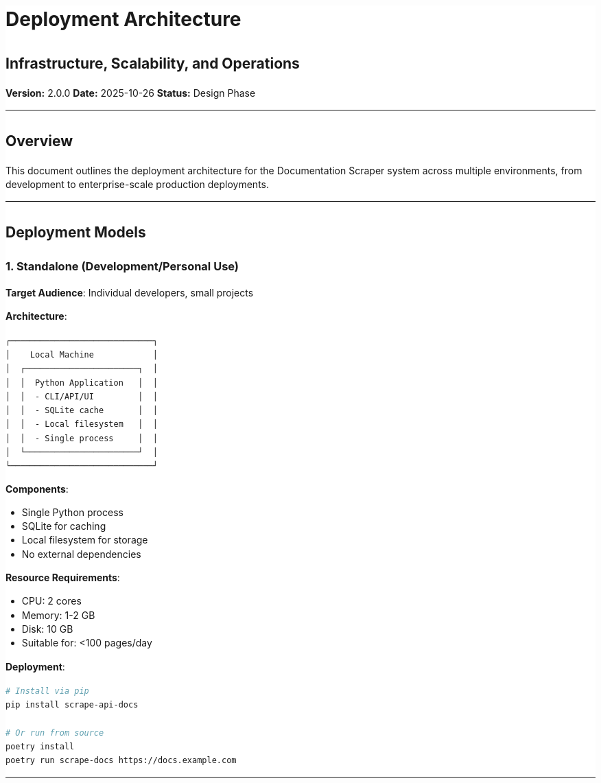 # Deployment Architecture
## Infrastructure, Scalability, and Operations

**Version:** 2.0.0
**Date:** 2025-10-26
**Status:** Design Phase

---

## Overview

This document outlines the deployment architecture for the Documentation Scraper system across multiple environments, from development to enterprise-scale production deployments.

---

## Deployment Models

### 1. Standalone (Development/Personal Use)

**Target Audience**: Individual developers, small projects

**Architecture**:
```
┌─────────────────────────────┐
│    Local Machine            │
│  ┌───────────────────────┐  │
│  │  Python Application   │  │
│  │  - CLI/API/UI         │  │
│  │  - SQLite cache       │  │
│  │  - Local filesystem   │  │
│  │  - Single process     │  │
│  └───────────────────────┘  │
└─────────────────────────────┘
```

**Components**:
- Single Python process
- SQLite for caching
- Local filesystem for storage
- No external dependencies

**Resource Requirements**:
- CPU: 2 cores
- Memory: 1-2 GB
- Disk: 10 GB
- Suitable for: <100 pages/day

**Deployment**:
```bash
# Install via pip
pip install scrape-api-docs

# Or run from source
poetry install
poetry run scrape-docs https://docs.example.com
```

---
